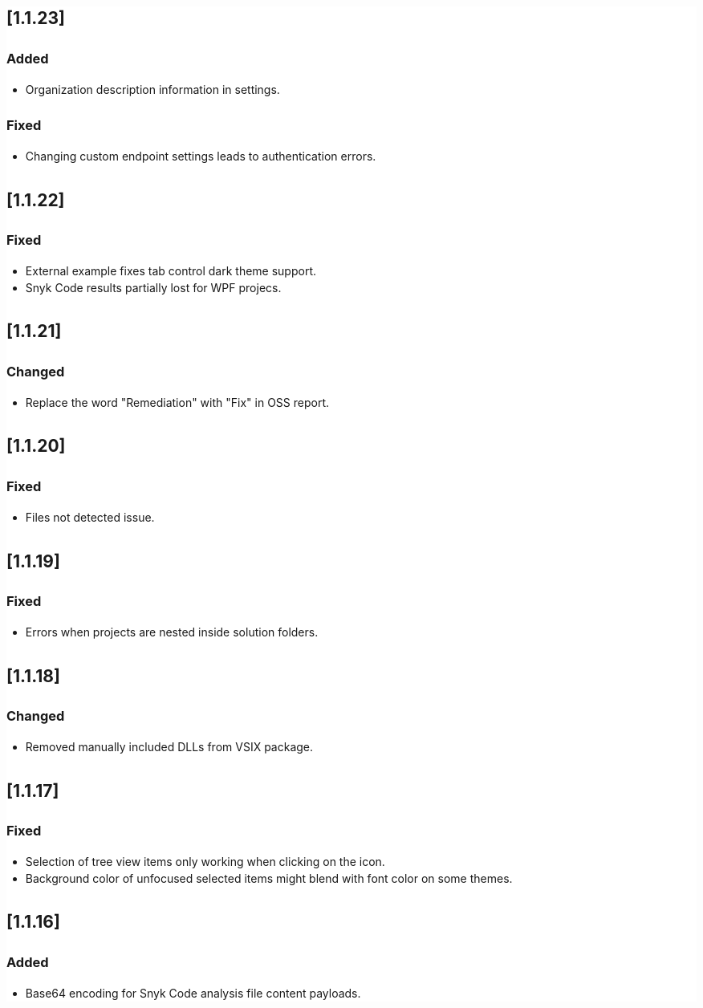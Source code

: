 ## [1.1.23]

### Added
- Organization description information in settings.

### Fixed
- Changing custom endpoint settings leads to authentication errors.

## [1.1.22]

### Fixed
- External example fixes tab control dark theme support.
- Snyk Code results partially lost for WPF projecs.

## [1.1.21]

### Changed
- Replace the word "Remediation" with "Fix" in OSS report.

## [1.1.20]

### Fixed
- Files not detected issue.

## [1.1.19]

### Fixed
- Errors when projects are nested inside solution folders.

## [1.1.18]

### Changed
- Removed manually included DLLs from VSIX package.

## [1.1.17]

### Fixed
- Selection of tree view items only working when clicking on the icon.
- Background color of unfocused selected items might blend with font color on some themes.

## [1.1.16]

### Added
- Base64 encoding for Snyk Code analysis file content payloads.
